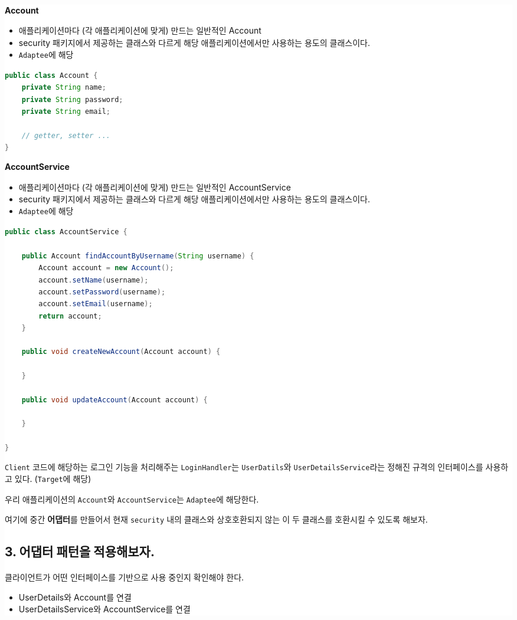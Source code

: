 **Account**

-   애플리케이션마다 (각 애플리케이션에 맞게) 만드는 일반적인 Account
-   security 패키지에서 제공하는 클래스와 다르게 해당 애플리케이션에서만 사용하는 용도의 클래스이다.
-   `Adaptee`에 해당

```java
public class Account {
    private String name;
    private String password;
    private String email;
  
  	// getter, setter ...
}
```

**AccountService**

-   애플리케이션마다 (각 애플리케이션에 맞게) 만드는 일반적인 AccountService
-   security 패키지에서 제공하는 클래스와 다르게 해당 애플리케이션에서만 사용하는 용도의 클래스이다.
-   `Adaptee`에 해당

```java
public class AccountService {

    public Account findAccountByUsername(String username) {
        Account account = new Account();
        account.setName(username);
        account.setPassword(username);
        account.setEmail(username);
        return account;
    }

    public void createNewAccount(Account account) {

    }

    public void updateAccount(Account account) {

    }

}
```

`Client` 코드에 해당하는 로그인 기능을 처리해주는 `LoginHandler`는 `UserDatils`와 `UserDetailsService`라는 정해진 규격의 인터페이스를 사용하고 있다. (`Target`에 해당)

우리 애플리케이션의 `Account`와 `AccountService`는 `Adaptee`에 해당한다.

여기에 중간 **어댑터**를 만들어서 현재 `security` 내의 클래스와 상호호환되지 않는 이 두 클래스를 호환시킬 수 있도록 해보자.

## 3. 어댑터 패턴을 적용해보자.

클라이언트가 어떤 인터페이스를 기반으로 사용 중인지 확인해야 한다.

-   UserDetails와 Account를 연결
-   UserDetailsService와 AccountService를 연결
